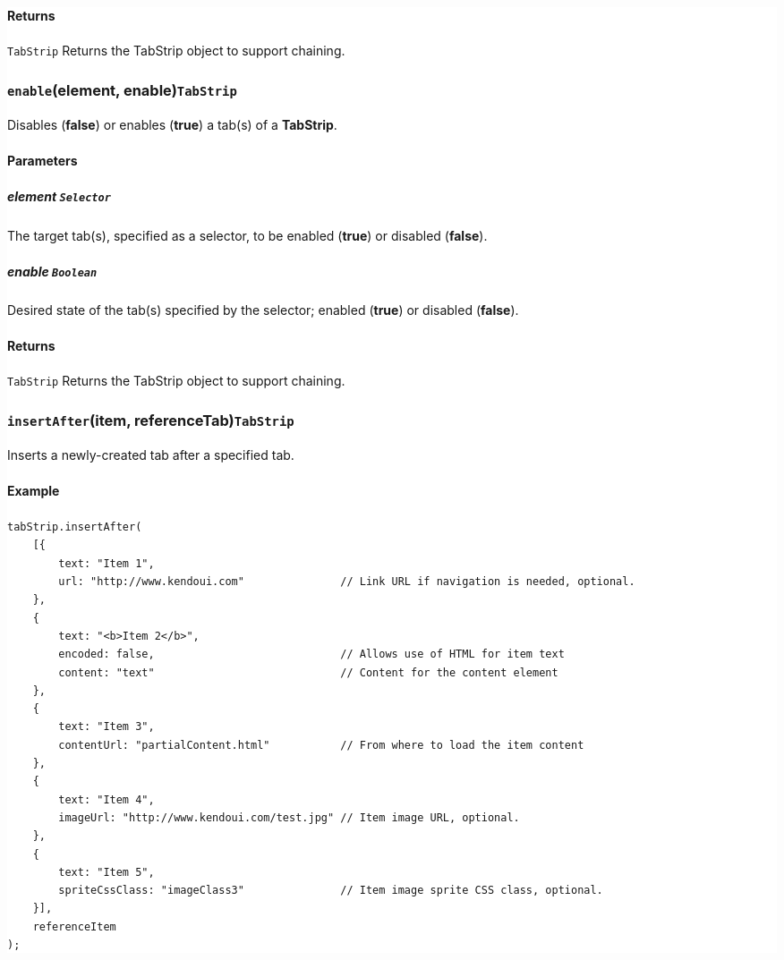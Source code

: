 #### Returns 

`TabStrip` Returns the TabStrip object to support chaining.

### `enable`(element, enable)`TabStrip`


Disables (**false**) or enables (**true**) a tab(s) of a **TabStrip**.
#### Parameters 

##### element `Selector`

The target tab(s), specified as a selector, to be enabled (**true**) or disabled
(**false**).

##### enable `Boolean`

Desired state of the tab(s) specified by the selector; enabled (**true**) or disabled
(**false**).

#### Returns 

`TabStrip` Returns the TabStrip object to support chaining.

### `insertAfter`(item, referenceTab)`TabStrip`


Inserts a newly-created tab after a specified tab.

#### Example

    tabStrip.insertAfter(
        [{
            text: "Item 1",
            url: "http://www.kendoui.com"               // Link URL if navigation is needed, optional.
        },
        {
            text: "<b>Item 2</b>",
            encoded: false,                             // Allows use of HTML for item text
            content: "text"                             // Content for the content element
        },
        {
            text: "Item 3",
            contentUrl: "partialContent.html"           // From where to load the item content
        },
        {
            text: "Item 4",
            imageUrl: "http://www.kendoui.com/test.jpg" // Item image URL, optional.
        },
        {
            text: "Item 5",
            spriteCssClass: "imageClass3"               // Item image sprite CSS class, optional.
        }],
        referenceItem
    );
